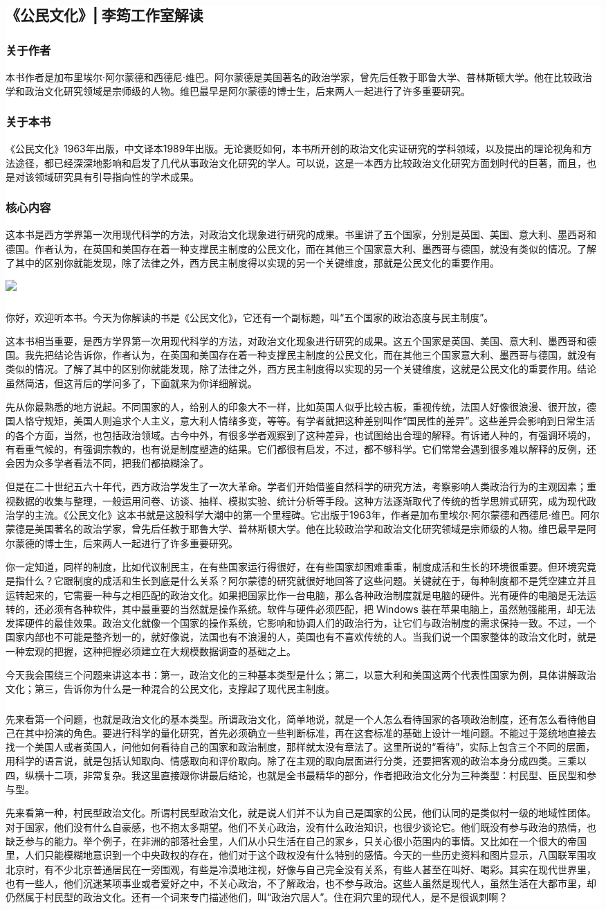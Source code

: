## 《公民文化》| 李筠工作室解读

### 关于作者

本书作者是加布里埃尔·阿尔蒙德和西德尼·维巴。阿尔蒙德是美国著名的政治学家，曾先后任教于耶鲁大学、普林斯顿大学。他在比较政治学和政治文化研究领域是宗师级的人物。维巴最早是阿尔蒙德的博士生，后来两人一起进行了许多重要研究。

### 关于本书

《公民文化》1963年出版，中文译本1989年出版。无论褒贬如何，本书所开创的政治文化实证研究的学科领域，以及提出的理论视角和方法途径，都已经深深地影响和启发了几代从事政治文化研究的学人。可以说，这是一本西方比较政治文化研究方面划时代的巨著，而且，也是对该领域研究具有引导指向性的学术成果。

### 核心内容

这本书是西方学界第一次用现代科学的方法，对政治文化现象进行研究的成果。书里讲了五个国家，分别是英国、美国、意大利、墨西哥和德国。作者认为，在英国和美国存在着一种支撑民主制度的公民文化，而在其他三个国家意大利、墨西哥与德国，就没有类似的情况。了解了其中的区别你就能发现，除了法律之外，西方民主制度得以实现的另一个关键维度，那就是公民文化的重要作用。

<img  src="https://piccdn3.umiwi.com/img/201812/10/201812101244380535572126.jpg" width="1080"/>

###   



你好，欢迎听本书。今天为你解读的书是《公民文化》，它还有一个副标题，叫“五个国家的政治态度与民主制度”。

这本书相当重要，是西方学界第一次用现代科学的方法，对政治文化现象进行研究的成果。这五个国家是英国、美国、意大利、墨西哥和德国。我先把结论告诉你，作者认为，在英国和美国存在着一种支撑民主制度的公民文化，而在其他三个国家意大利、墨西哥与德国，就没有类似的情况。了解了其中的区别你就能发现，除了法律之外，西方民主制度得以实现的另一个关键维度，这就是公民文化的重要作用。结论虽然简洁，但这背后的学问多了，下面就来为你详细解说。

先从你最熟悉的地方说起。不同国家的人，给别人的印象大不一样，比如英国人似乎比较古板，重视传统，法国人好像很浪漫、很开放，德国人恪守规矩，美国人则追求个人主义，意大利人情绪多变，等等。有学者就把这种差别叫作“国民性的差异”。这些差异会影响到日常生活的各个方面，当然，也包括政治领域。古今中外，有很多学者观察到了这种差异，也试图给出合理的解释。有诉诸人种的，有强调环境的，有看重气候的，有强调宗教的，也有说是制度塑造的结果。它们都很有启发，不过，都不够科学。它们常常会遇到很多难以解释的反例，还会因为众多学者看法不同，把我们都搞糊涂了。

但是在二十世纪五六十年代，西方政治学发生了一次大革命。学者们开始借鉴自然科学的研究方法，考察影响人类政治行为的主观因素；重视数据的收集与整理，一般运用问卷、访谈、抽样、模拟实验、统计分析等手段。这种方法逐渐取代了传统的哲学思辨式研究，成为现代政治学的主流。《公民文化》这本书就是这股科学大潮中的第一个里程碑。它出版于1963年，作者是加布里埃尔·阿尔蒙德和西德尼·维巴。阿尔蒙德是美国著名的政治学家，曾先后任教于耶鲁大学、普林斯顿大学。他在比较政治学和政治文化研究领域是宗师级的人物。维巴最早是阿尔蒙德的博士生，后来两人一起进行了许多重要研究。

你一定知道，同样的制度，比如代议制民主，在有些国家运行得很好，在有些国家却困难重重，制度成活和生长的环境很重要。但环境究竟是指什么？它跟制度的成活和生长到底是什么关系？阿尔蒙德的研究就很好地回答了这些问题。关键就在于，每种制度都不是凭空建立并且运转起来的，它需要一种与之相匹配的政治文化。如果把国家比作一台电脑，那么各种政治制度就是电脑的硬件。光有硬件的电脑是无法运转的，还必须有各种软件，其中最重要的当然就是操作系统。软件与硬件必须匹配，把 Windows 装在苹果电脑上，虽然勉强能用，却无法发挥硬件的最佳效果。政治文化就像一个国家的操作系统，它影响和协调人们的政治行为，让它们与政治制度的需求保持一致。不过，一个国家内部也不可能是整齐划一的，就好像说，法国也有不浪漫的人，英国也有不喜欢传统的人。当我们说一个国家整体的政治文化时，就是一种宏观的把握，这种把握必须建立在大规模数据调查的基础之上。

今天我会围绕三个问题来讲这本书：第一，政治文化的三种基本类型是什么；第二，以意大利和美国这两个代表性国家为例，具体讲解政治文化；第三，告诉你为什么是一种混合的公民文化，支撑起了现代民主制度。

###   



先来看第一个问题，也就是政治文化的基本类型。所谓政治文化，简单地说，就是一个人怎么看待国家的各项政治制度，还有怎么看待他自己在其中扮演的角色。要进行科学的量化研究，首先必须确立一些判断标准，再在这套标准的基础上设计一堆问题。不能过于笼统地直接去找一个美国人或者英国人，问他如何看待自己的国家和政治制度，那样就太没有章法了。这里所说的“看待”，实际上包含三个不同的层面，用科学的语言说，就是包括认知取向、情感取向和评价取向。除了在主观的取向层面进行分类，还要把客观的政治本身分成四类。三乘以四，纵横十二项，非常复杂。我这里直接跟你讲最后结论，也就是全书最精华的部分，作者把政治文化分为三种类型：村民型、臣民型和参与型。

先来看第一种，村民型政治文化。所谓村民型政治文化，就是说人们并不认为自己是国家的公民，他们认同的是类似村一级的地域性团体。对于国家，他们没有什么自豪感，也不抱太多期望。他们不关心政治，没有什么政治知识，也很少谈论它。他们既没有参与政治的热情，也缺乏参与的能力。举个例子，在非洲的部落社会里，人们从小只生活在自己的家乡，只关心很小范围内的事情。又比如在一个很大的帝国里，人们只能模糊地意识到一个中央政权的存在，他们对于这个政权没有什么特别的感情。今天的一些历史资料和图片显示，八国联军围攻北京时，有不少北京普通居民在一旁围观，有些是冷漠地注视，好像与自己完全没有关系，有些人甚至在叫好、喝彩。其实在现代世界里，也有一些人，他们沉迷某项事业或者爱好之中，不关心政治，不了解政治，也不参与政治。这些人虽然是现代人，虽然生活在大都市里，却仍然属于村民型的政治文化。还有一个词来专门描述他们，叫“政治穴居人”。住在洞穴里的现代人，是不是很讽刺啊？
